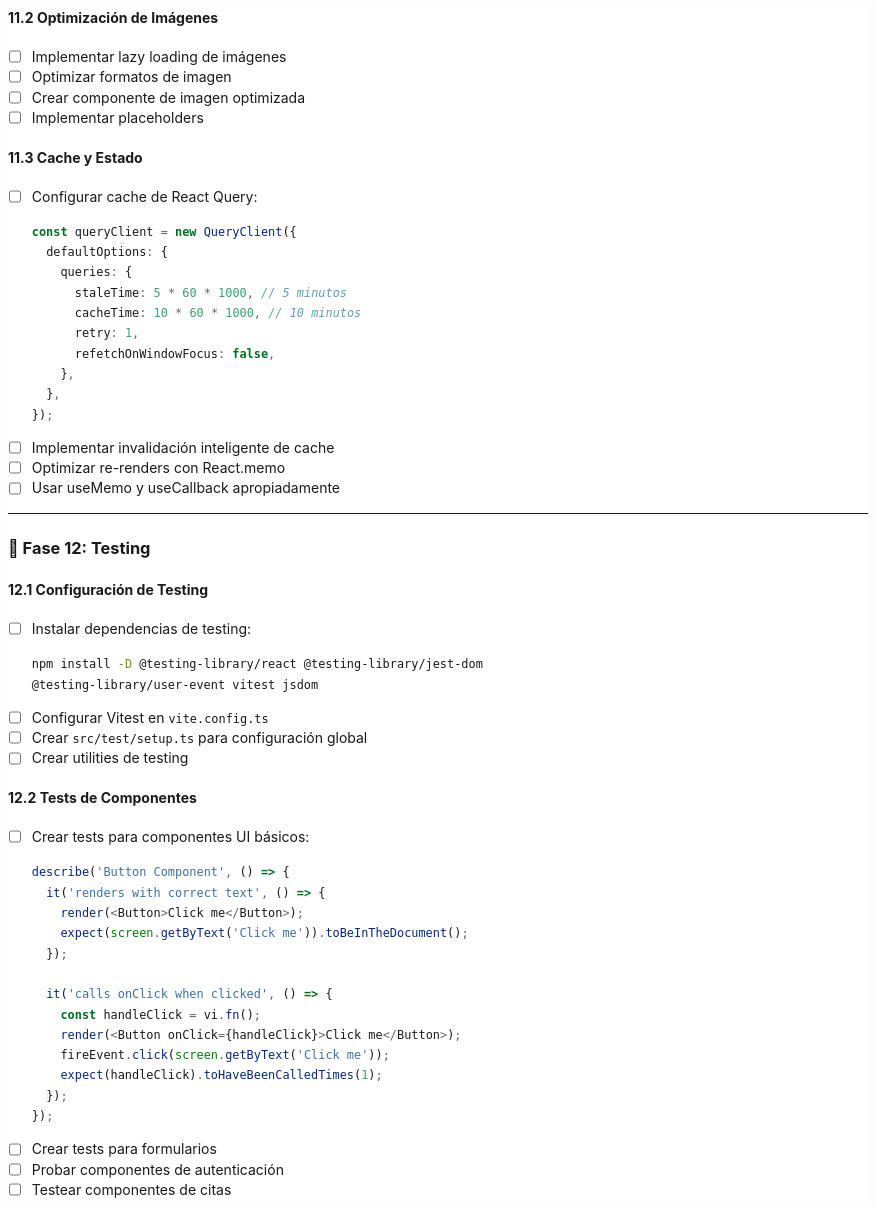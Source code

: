 #### 11.2 Optimización de Imágenes
- [ ] Implementar lazy loading de imágenes
- [ ] Optimizar formatos de imagen
- [ ] Crear componente de imagen optimizada
- [ ] Implementar placeholders

#### 11.3 Cache y Estado
- [ ] Configurar cache de React Query:
  ```typescript
  const queryClient = new QueryClient({
    defaultOptions: {
      queries: {
        staleTime: 5 * 60 * 1000, // 5 minutos
        cacheTime: 10 * 60 * 1000, // 10 minutos
        retry: 1,
        refetchOnWindowFocus: false,
      },
    },
  });
  ```
- [ ] Implementar invalidación inteligente de cache
- [ ] Optimizar re-renders con React.memo
- [ ] Usar useMemo y useCallback apropiadamente

---

### 🧪 Fase 12: Testing

#### 12.1 Configuración de Testing
- [ ] Instalar dependencias de testing:
  ```bash
  npm install -D @testing-library/react @testing-library/jest-dom 
  @testing-library/user-event vitest jsdom
  ```
- [ ] Configurar Vitest en `vite.config.ts`
- [ ] Crear `src/test/setup.ts` para configuración global
- [ ] Crear utilities de testing

#### 12.2 Tests de Componentes
- [ ] Crear tests para componentes UI básicos:
  ```typescript
  describe('Button Component', () => {
    it('renders with correct text', () => {
      render(<Button>Click me</Button>);
      expect(screen.getByText('Click me')).toBeInTheDocument();
    });
    
    it('calls onClick when clicked', () => {
      const handleClick = vi.fn();
      render(<Button onClick={handleClick}>Click me</Button>);
      fireEvent.click(screen.getByText('Click me'));
      expect(handleClick).toHaveBeenCalledTimes(1);
    });
  });
  ```
- [ ] Crear tests para formularios
- [ ] Probar componentes de autenticación
- [ ] Testear componentes de citas
